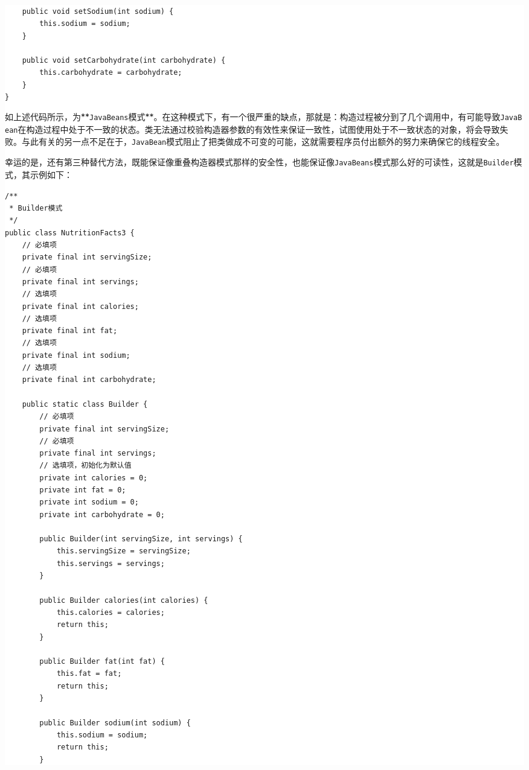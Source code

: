 ```
    public void setSodium(int sodium) {
        this.sodium = sodium;
    }

    public void setCarbohydrate(int carbohydrate) {
        this.carbohydrate = carbohydrate;
    }
}
```

如上述代码所示，为**`JavaBeans`模式**。在这种模式下，有一个很严重的缺点，那就是：构造过程被分到了几个调用中，有可能导致`JavaBean`在构造过程中处于不一致的状态。类无法通过校验构造器参数的有效性来保证一致性，试图使用处于不一致状态的对象，将会导致失败。与此有关的另一点不足在于，`JavaBean`模式阻止了把类做成不可变的可能，这就需要程序员付出额外的努力来确保它的线程安全。

幸运的是，还有第三种替代方法，既能保证像重叠构造器模式那样的安全性，也能保证像`JavaBeans`模式那么好的可读性，这就是`Builder`模式，其示例如下：

```
/**
 * Builder模式
 */
public class NutritionFacts3 {
    // 必填项
    private final int servingSize;
    // 必填项
    private final int servings;
    // 选填项
    private final int calories;
    // 选填项
    private final int fat;
    // 选填项
    private final int sodium;
    // 选填项
    private final int carbohydrate;

    public static class Builder {
        // 必填项
        private final int servingSize;
        // 必填项
        private final int servings;
        // 选填项，初始化为默认值
        private int calories = 0;
        private int fat = 0;
        private int sodium = 0;
        private int carbohydrate = 0;

        public Builder(int servingSize, int servings) {
            this.servingSize = servingSize;
            this.servings = servings;
        }

        public Builder calories(int calories) {
            this.calories = calories;
            return this;
        }

        public Builder fat(int fat) {
            this.fat = fat;
            return this;
        }

        public Builder sodium(int sodium) {
            this.sodium = sodium;
            return this;
        }
```